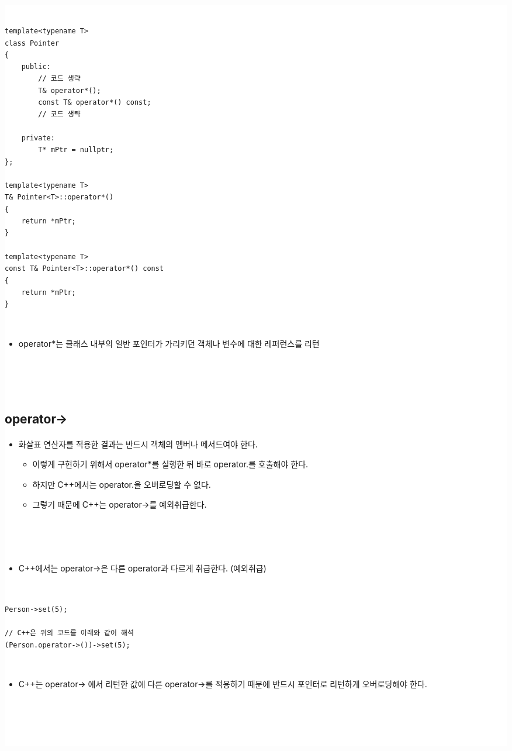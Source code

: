 <br>

    template<typename T>
    class Pointer
    {
        public:
            // 코드 생략
            T& operator*();
            const T& operator*() const;
            // 코드 생략

        private:
            T* mPtr = nullptr;
    };

    template<typename T>
    T& Pointer<T>::operator*()
    {
        return *mPtr;
    }

    template<typename T>
    const T& Pointer<T>::operator*() const
    {
        return *mPtr;
    }

<br>

* operator*는 클래스 내부의 일반 포인터가 가리키던 객체나 변수에 대한 레퍼런스를 리턴

<br><br><br>

operator->
-----------

* 화살표 연산자를 적용한 결과는 반드시 객체의 멤버나 메서드여야 한다.

  * 이렇게 구현하기 위해서 operator*를 실행한 뒤 바로 operator.를 호출해야 한다.

  * 하지만 C++에서는 operator.을 오버로딩할 수 없다.

  * 그렇기 때문에 C++는 operator->를 예외취급한다.

<br><br><br>

* C++에서는 operator->은 다른 operator과 다르게 취급한다. (예외취급)

<br>

    Person->set(5);

    // C++은 위의 코드를 아래와 같이 해석
    (Person.operator->())->set(5);

<br>

* C++는 operator-> 에서 리턴한 값에 다른 operator->를 적용하기 때문에 반드시 포인터로 리턴하게 오버로딩해야 한다.

<br><br><br><br>
